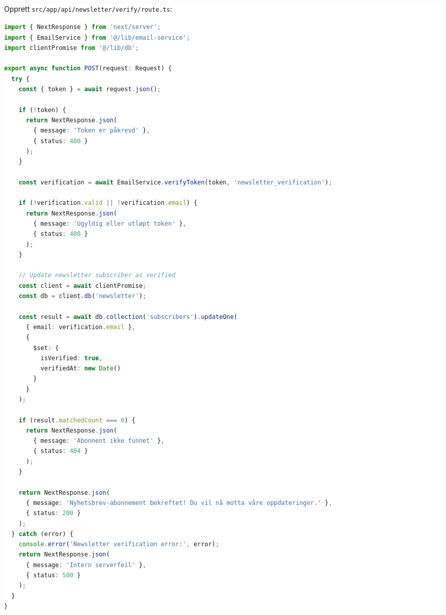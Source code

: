 Opprett `src/app/api/newsletter/verify/route.ts`:

```typescript
import { NextResponse } from 'next/server';
import { EmailService } from '@/lib/email-service';
import clientPromise from '@/lib/db';

export async function POST(request: Request) {
  try {
    const { token } = await request.json();

    if (!token) {
      return NextResponse.json(
        { message: 'Token er påkrevd' },
        { status: 400 }
      );
    }

    const verification = await EmailService.verifyToken(token, 'newsletter_verification');

    if (!verification.valid || !verification.email) {
      return NextResponse.json(
        { message: 'Ugyldig eller utløpt token' },
        { status: 400 }
      );
    }

    // Update newsletter subscriber as verified
    const client = await clientPromise;
    const db = client.db('newsletter');
    
    const result = await db.collection('subscribers').updateOne(
      { email: verification.email },
      { 
        $set: { 
          isVerified: true, 
          verifiedAt: new Date()
        }
      }
    );

    if (result.matchedCount === 0) {
      return NextResponse.json(
        { message: 'Abonnent ikke funnet' },
        { status: 404 }
      );
    }

    return NextResponse.json(
      { message: 'Nyhetsbrev-abonnement bekreftet! Du vil nå motta våre oppdateringer.' },
      { status: 200 }
    );
  } catch (error) {
    console.error('Newsletter verification error:', error);
    return NextResponse.json(
      { message: 'Intern serverfeil' },
      { status: 500 }
    );
  }
}
```

